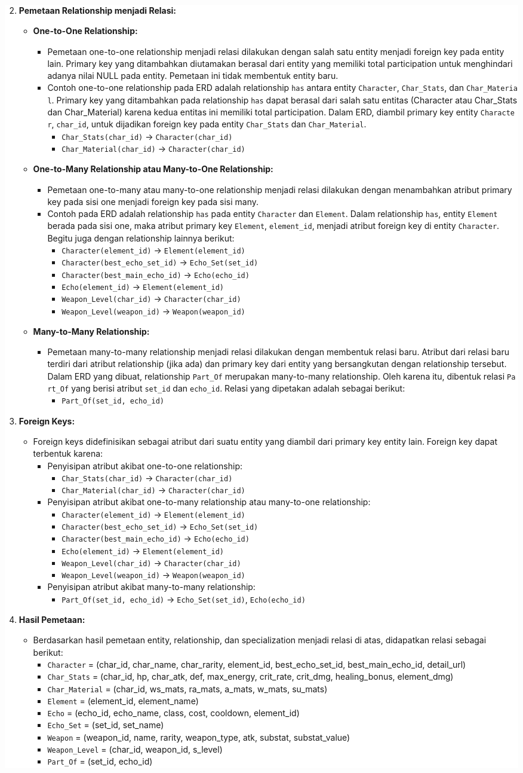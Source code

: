 2. **Pemetaan Relationship menjadi Relasi:**
    - **One-to-One Relationship:**
        - Pemetaan one-to-one relationship menjadi relasi dilakukan dengan salah satu entity menjadi foreign key pada entity lain. Primary key yang ditambahkan diutamakan berasal dari entity yang memiliki total participation untuk menghindari adanya nilai NULL pada entity. Pemetaan ini tidak membentuk entity baru.
        - Contoh one-to-one relationship pada ERD adalah relationship `has` antara entity `Character`, `Char_Stats`, dan `Char_Material`. Primary key yang ditambahkan pada relationship `has` dapat berasal dari salah satu entitas (Character atau Char_Stats dan Char_Material) karena kedua entitas ini memiliki total participation. Dalam ERD, diambil primary key entity `Character`, `char_id`, untuk dijadikan foreign key pada entity `Char_Stats` dan `Char_Material`.
            - `Char_Stats(char_id)` → `Character(char_id)`
            - `Char_Material(char_id)` → `Character(char_id)`
    
    - **One-to-Many Relationship atau Many-to-One Relationship:**
        - Pemetaan one-to-many atau many-to-one relationship menjadi relasi dilakukan dengan menambahkan atribut primary key pada sisi one menjadi foreign key pada sisi many.
        - Contoh pada ERD adalah relationship `has` pada entity `Character` dan `Element`. Dalam relationship `has`, entity `Element` berada pada sisi one, maka atribut primary key `Element`, `element_id`, menjadi atribut foreign key di entity `Character`. Begitu juga dengan relationship lainnya berikut:
            - `Character(element_id)` → `Element(element_id)`
            - `Character(best_echo_set_id)` → `Echo_Set(set_id)`
            - `Character(best_main_echo_id)` → `Echo(echo_id)`
            - `Echo(element_id)` → `Element(element_id)`
            - `Weapon_Level(char_id)` → `Character(char_id)`
            - `Weapon_Level(weapon_id)` → `Weapon(weapon_id)`

    - **Many-to-Many Relationship:**
        - Pemetaan many-to-many relationship menjadi relasi dilakukan dengan membentuk relasi baru. Atribut dari relasi baru terdiri dari atribut relationship (jika ada) dan primary key dari entity yang bersangkutan dengan relationship tersebut. Dalam ERD yang dibuat, relationship `Part_Of` merupakan many-to-many relationship. Oleh karena itu, dibentuk relasi `Part_Of` yang berisi atribut `set_id` dan `echo_id`. Relasi yang dipetakan adalah sebagai berikut:
            - `Part_Of(set_id, echo_id)`

3. **Foreign Keys:**
    - Foreign keys didefinisikan sebagai atribut dari suatu entity yang diambil dari primary key entity lain. Foreign key dapat terbentuk karena:
        - Penyisipan atribut akibat one-to-one relationship:
            - `Char_Stats(char_id)` → `Character(char_id)`
            - `Char_Material(char_id)` → `Character(char_id)`
        - Penyisipan atribut akibat one-to-many relationship atau many-to-one relationship:
            - `Character(element_id)` → `Element(element_id)`
            - `Character(best_echo_set_id)` → `Echo_Set(set_id)`
            - `Character(best_main_echo_id)` → `Echo(echo_id)`
            - `Echo(element_id)` → `Element(element_id)`
            - `Weapon_Level(char_id)` → `Character(char_id)`
            - `Weapon_Level(weapon_id)` → `Weapon(weapon_id)`
        - Penyisipan atribut akibat many-to-many relationship:
            - `Part_Of(set_id, echo_id)` → `Echo_Set(set_id)`, `Echo(echo_id)`

4. **Hasil Pemetaan:**
    - Berdasarkan hasil pemetaan entity, relationship, dan specialization menjadi relasi di atas, didapatkan relasi sebagai berikut:
        - `Character` = (char_id, char_name, char_rarity, element_id, best_echo_set_id, best_main_echo_id, detail_url)
        - `Char_Stats` = (char_id, hp, char_atk, def, max_energy, crit_rate, crit_dmg, healing_bonus, element_dmg)
        - `Char_Material` = (char_id, ws_mats, ra_mats, a_mats, w_mats, su_mats)
        - `Element` = (element_id, element_name)
        - `Echo` = (echo_id, echo_name, class, cost, cooldown, element_id)
        - `Echo_Set` = (set_id, set_name)
        - `Weapon` = (weapon_id, name, rarity, weapon_type, atk, substat, substat_value)
        - `Weapon_Level` = (char_id, weapon_id, s_level)
        - `Part_Of` = (set_id, echo_id)
